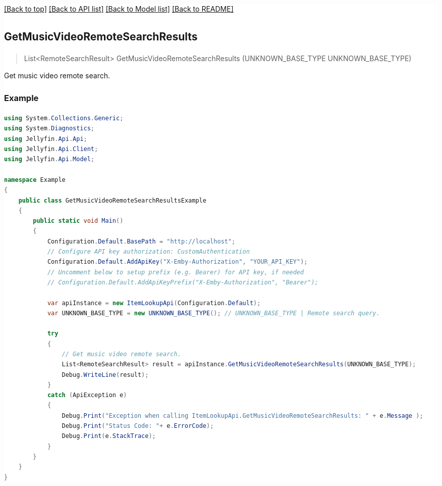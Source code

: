 [[Back to top]](#)
[[Back to API list]](../README.md#documentation-for-api-endpoints)
[[Back to Model list]](../README.md#documentation-for-models)
[[Back to README]](../README.md)


## GetMusicVideoRemoteSearchResults

> List&lt;RemoteSearchResult&gt; GetMusicVideoRemoteSearchResults (UNKNOWN_BASE_TYPE UNKNOWN_BASE_TYPE)

Get music video remote search.

### Example

```csharp
using System.Collections.Generic;
using System.Diagnostics;
using Jellyfin.Api.Api;
using Jellyfin.Api.Client;
using Jellyfin.Api.Model;

namespace Example
{
    public class GetMusicVideoRemoteSearchResultsExample
    {
        public static void Main()
        {
            Configuration.Default.BasePath = "http://localhost";
            // Configure API key authorization: CustomAuthentication
            Configuration.Default.AddApiKey("X-Emby-Authorization", "YOUR_API_KEY");
            // Uncomment below to setup prefix (e.g. Bearer) for API key, if needed
            // Configuration.Default.AddApiKeyPrefix("X-Emby-Authorization", "Bearer");

            var apiInstance = new ItemLookupApi(Configuration.Default);
            var UNKNOWN_BASE_TYPE = new UNKNOWN_BASE_TYPE(); // UNKNOWN_BASE_TYPE | Remote search query.

            try
            {
                // Get music video remote search.
                List<RemoteSearchResult> result = apiInstance.GetMusicVideoRemoteSearchResults(UNKNOWN_BASE_TYPE);
                Debug.WriteLine(result);
            }
            catch (ApiException e)
            {
                Debug.Print("Exception when calling ItemLookupApi.GetMusicVideoRemoteSearchResults: " + e.Message );
                Debug.Print("Status Code: "+ e.ErrorCode);
                Debug.Print(e.StackTrace);
            }
        }
    }
}
```
